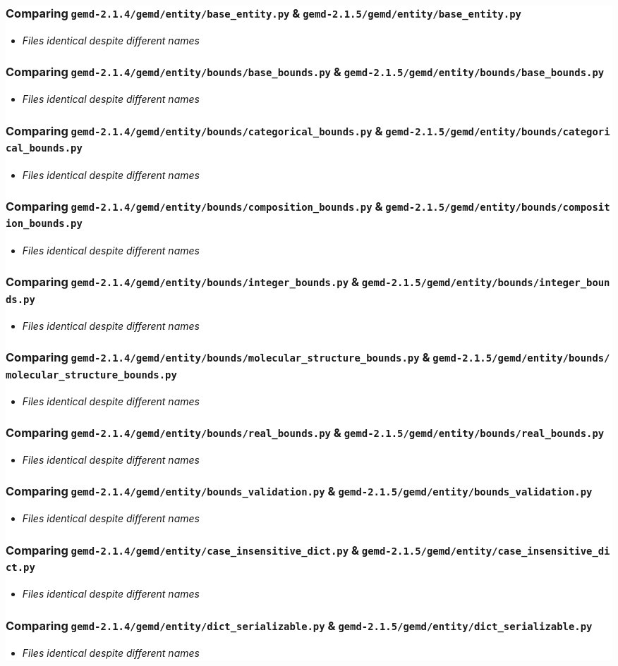 ### Comparing `gemd-2.1.4/gemd/entity/base_entity.py` & `gemd-2.1.5/gemd/entity/base_entity.py`

 * *Files identical despite different names*

### Comparing `gemd-2.1.4/gemd/entity/bounds/base_bounds.py` & `gemd-2.1.5/gemd/entity/bounds/base_bounds.py`

 * *Files identical despite different names*

### Comparing `gemd-2.1.4/gemd/entity/bounds/categorical_bounds.py` & `gemd-2.1.5/gemd/entity/bounds/categorical_bounds.py`

 * *Files identical despite different names*

### Comparing `gemd-2.1.4/gemd/entity/bounds/composition_bounds.py` & `gemd-2.1.5/gemd/entity/bounds/composition_bounds.py`

 * *Files identical despite different names*

### Comparing `gemd-2.1.4/gemd/entity/bounds/integer_bounds.py` & `gemd-2.1.5/gemd/entity/bounds/integer_bounds.py`

 * *Files identical despite different names*

### Comparing `gemd-2.1.4/gemd/entity/bounds/molecular_structure_bounds.py` & `gemd-2.1.5/gemd/entity/bounds/molecular_structure_bounds.py`

 * *Files identical despite different names*

### Comparing `gemd-2.1.4/gemd/entity/bounds/real_bounds.py` & `gemd-2.1.5/gemd/entity/bounds/real_bounds.py`

 * *Files identical despite different names*

### Comparing `gemd-2.1.4/gemd/entity/bounds_validation.py` & `gemd-2.1.5/gemd/entity/bounds_validation.py`

 * *Files identical despite different names*

### Comparing `gemd-2.1.4/gemd/entity/case_insensitive_dict.py` & `gemd-2.1.5/gemd/entity/case_insensitive_dict.py`

 * *Files identical despite different names*

### Comparing `gemd-2.1.4/gemd/entity/dict_serializable.py` & `gemd-2.1.5/gemd/entity/dict_serializable.py`

 * *Files identical despite different names*
